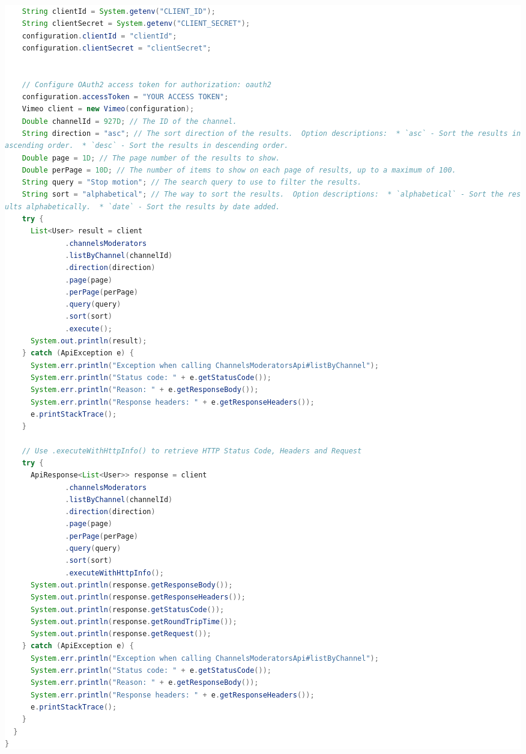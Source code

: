 ```java
    String clientId = System.getenv("CLIENT_ID");
    String clientSecret = System.getenv("CLIENT_SECRET");
    configuration.clientId = "clientId";
    configuration.clientSecret = "clientSecret";
    
    
    // Configure OAuth2 access token for authorization: oauth2
    configuration.accessToken = "YOUR ACCESS TOKEN";
    Vimeo client = new Vimeo(configuration);
    Double channelId = 927D; // The ID of the channel.
    String direction = "asc"; // The sort direction of the results.  Option descriptions:  * `asc` - Sort the results in ascending order.  * `desc` - Sort the results in descending order. 
    Double page = 1D; // The page number of the results to show.
    Double perPage = 10D; // The number of items to show on each page of results, up to a maximum of 100.
    String query = "Stop motion"; // The search query to use to filter the results.
    String sort = "alphabetical"; // The way to sort the results.  Option descriptions:  * `alphabetical` - Sort the results alphabetically.  * `date` - Sort the results by date added. 
    try {
      List<User> result = client
              .channelsModerators
              .listByChannel(channelId)
              .direction(direction)
              .page(page)
              .perPage(perPage)
              .query(query)
              .sort(sort)
              .execute();
      System.out.println(result);
    } catch (ApiException e) {
      System.err.println("Exception when calling ChannelsModeratorsApi#listByChannel");
      System.err.println("Status code: " + e.getStatusCode());
      System.err.println("Reason: " + e.getResponseBody());
      System.err.println("Response headers: " + e.getResponseHeaders());
      e.printStackTrace();
    }

    // Use .executeWithHttpInfo() to retrieve HTTP Status Code, Headers and Request
    try {
      ApiResponse<List<User>> response = client
              .channelsModerators
              .listByChannel(channelId)
              .direction(direction)
              .page(page)
              .perPage(perPage)
              .query(query)
              .sort(sort)
              .executeWithHttpInfo();
      System.out.println(response.getResponseBody());
      System.out.println(response.getResponseHeaders());
      System.out.println(response.getStatusCode());
      System.out.println(response.getRoundTripTime());
      System.out.println(response.getRequest());
    } catch (ApiException e) {
      System.err.println("Exception when calling ChannelsModeratorsApi#listByChannel");
      System.err.println("Status code: " + e.getStatusCode());
      System.err.println("Reason: " + e.getResponseBody());
      System.err.println("Response headers: " + e.getResponseHeaders());
      e.printStackTrace();
    }
  }
}

```